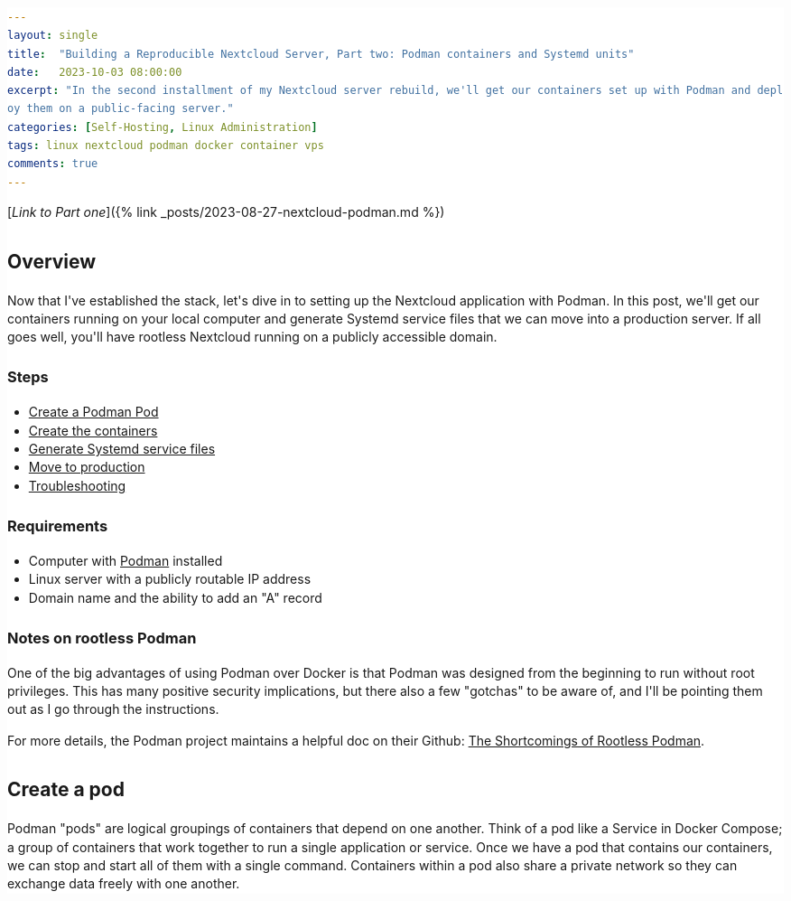 ```yaml
---
layout: single
title:  "Building a Reproducible Nextcloud Server, Part two: Podman containers and Systemd units"
date:   2023-10-03 08:00:00
excerpt: "In the second installment of my Nextcloud server rebuild, we'll get our containers set up with Podman and deploy them on a public-facing server."
categories: [Self-Hosting, Linux Administration]
tags: linux nextcloud podman docker container vps
comments: true
---
```


[*Link to Part one*]({% link _posts/2023-08-27-nextcloud-podman.md %})

## Overview
Now that I've established the stack, let's dive in to setting up the Nextcloud application with Podman. In this post, we'll get our containers running on your local computer and generate Systemd service files that we can move into a production server. If all goes well, you'll have rootless Nextcloud running on a publicly accessible domain.

### Steps

* [Create a Podman Pod](#create-a-pod)
* [Create the containers](#create-the-containers)
* [Generate Systemd service files](#generate-systemd-files)
* [Move to production](#move-to-production)
* [Troubleshooting](#troubleshooting)

### Requirements

* Computer with [Podman](https://podman.io/) installed
* Linux server with a publicly routable IP address
* Domain name and the ability to add an "A" record

### Notes on rootless Podman

One of the big advantages of using Podman over Docker is that Podman was designed from the beginning to run without root privileges. This has many positive security implications, but there also a few "gotchas" to be aware of, and I'll be pointing them out as I go through the instructions.

For more details, the Podman project maintains a helpful doc on their Github: [The Shortcomings of Rootless Podman](https://github.com/containers/podman/blob/main/rootless.md).

## Create a pod

Podman "pods" are logical groupings of containers that depend on one another. Think of a pod like a Service in Docker Compose; a group of containers that work together to run a single application or service. Once we have a pod that contains our containers, we can stop and start all of them with a single command. Containers within a pod also share a private network so they can exchange data freely with one another.
